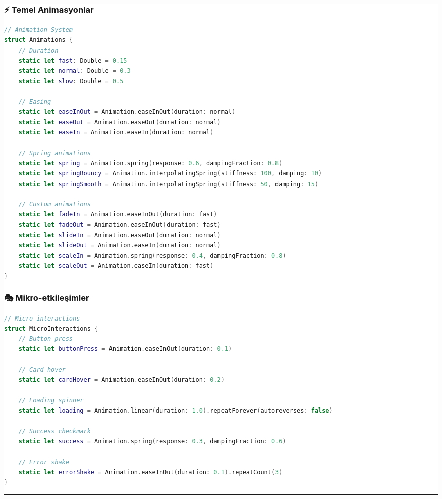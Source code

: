 ### ⚡ Temel Animasyonlar

```swift
// Animation System
struct Animations {
    // Duration
    static let fast: Double = 0.15
    static let normal: Double = 0.3
    static let slow: Double = 0.5
    
    // Easing
    static let easeInOut = Animation.easeInOut(duration: normal)
    static let easeOut = Animation.easeOut(duration: normal)
    static let easeIn = Animation.easeIn(duration: normal)
    
    // Spring animations
    static let spring = Animation.spring(response: 0.6, dampingFraction: 0.8)
    static let springBouncy = Animation.interpolatingSpring(stiffness: 100, damping: 10)
    static let springSmooth = Animation.interpolatingSpring(stiffness: 50, damping: 15)
    
    // Custom animations
    static let fadeIn = Animation.easeInOut(duration: fast)
    static let fadeOut = Animation.easeInOut(duration: fast)
    static let slideIn = Animation.easeOut(duration: normal)
    static let slideOut = Animation.easeIn(duration: normal)
    static let scaleIn = Animation.spring(response: 0.4, dampingFraction: 0.8)
    static let scaleOut = Animation.easeIn(duration: fast)
}
```

### 🎭 Mikro-etkileşimler

```swift
// Micro-interactions
struct MicroInteractions {
    // Button press
    static let buttonPress = Animation.easeInOut(duration: 0.1)
    
    // Card hover
    static let cardHover = Animation.easeInOut(duration: 0.2)
    
    // Loading spinner
    static let loading = Animation.linear(duration: 1.0).repeatForever(autoreverses: false)
    
    // Success checkmark
    static let success = Animation.spring(response: 0.3, dampingFraction: 0.6)
    
    // Error shake
    static let errorShake = Animation.easeInOut(duration: 0.1).repeatCount(3)
}
```

---